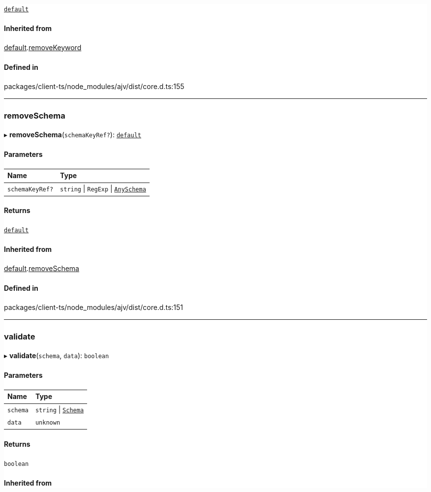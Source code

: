 [`default`](verida_web_helpers._internal_.default-3.md)

#### Inherited from

[default](verida_web_helpers._internal_.default-3.md).[removeKeyword](verida_web_helpers._internal_.default-3.md#removekeyword)

#### Defined in

packages/client-ts/node_modules/ajv/dist/core.d.ts:155

___

### removeSchema

▸ **removeSchema**(`schemaKeyRef?`): [`default`](verida_web_helpers._internal_.default-3.md)

#### Parameters

| Name | Type |
| :------ | :------ |
| `schemaKeyRef?` | `string` \| `RegExp` \| [`AnySchema`](../modules/verida_web_helpers._internal_.md#anyschema) |

#### Returns

[`default`](verida_web_helpers._internal_.default-3.md)

#### Inherited from

[default](verida_web_helpers._internal_.default-3.md).[removeSchema](verida_web_helpers._internal_.default-3.md#removeschema)

#### Defined in

packages/client-ts/node_modules/ajv/dist/core.d.ts:151

___

### validate

▸ **validate**(`schema`, `data`): `boolean`

#### Parameters

| Name | Type |
| :------ | :------ |
| `schema` | `string` \| [`Schema`](../modules/verida_web_helpers._internal_.md#schema) |
| `data` | `unknown` |

#### Returns

`boolean`

#### Inherited from

